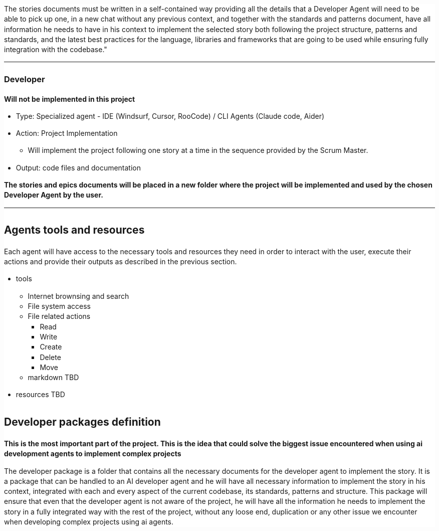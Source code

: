 The stories documents must be written in a self-contained way providing all the details that a Developer Agent will need to be able to pick up one, in a new chat without any previous context, and together with the standards and patterns document, have all information he needs to have in his context to implement the selected story both following the project structure, patterns and standards, and the latest best practices for the language, libraries and frameworks that are going to be used while ensuring fully integration with the codebase."

---

### Developer

**Will not be implemented in this project**

- Type: Specialized agent - IDE (Windsurf, Cursor, RooCode) / CLI Agents (Claude code, Aider)

- Action: Project Implementation

  - Will implement the project following one story at a time in the sequence provided by the Scrum Master.

- Output: code files and documentation

**The stories and epics documents will be placed in a new folder where the project will be implemented and used by the chosen Developer Agent by the user.**

---

## Agents tools and resources

Each agent will have access to the necessary tools and resources they need in order to interact with the user, execute their actions and provide their outputs as described in the previous section.

- tools

  - Internet brownsing and search
  - File system access
  - File related actions
    - Read
    - Write
    - Create
    - Delete
    - Move
  - markdown
    TBD

- resources
  TBD

## Developer packages definition

**This is the most important part of the project. This is the idea that could solve the biggest issue encountered when using ai development agents to implement complex projects**

The developer package is a folder that contains all the necessary documents for the developer agent to implement the story. It is a package that can be handled to an AI developer agent and he will have all necessary information to implement the story in his context, integrated with each and every aspect of the current codebase, its standards, patterns and structure. This package will ensure that even that the developer agent is not aware of the project, he will have all the information he needs to implement the story in a fully integrated way with the rest of the project, without any loose end, duplication or any other issue we encounter when developing complex projects using ai agents.
